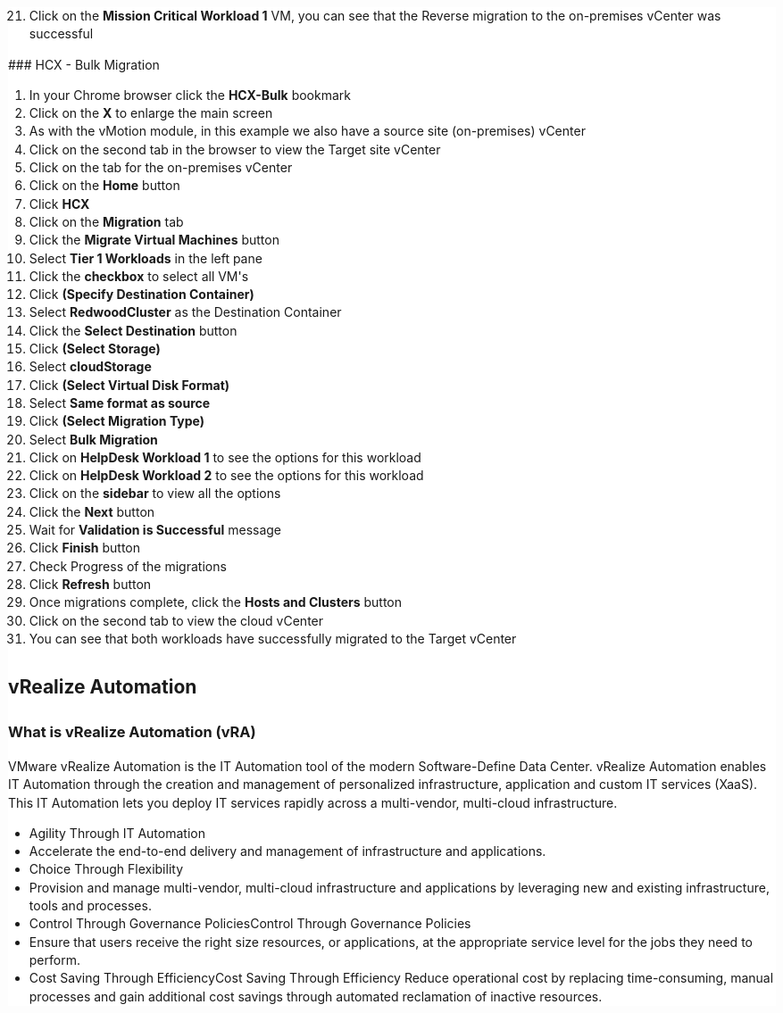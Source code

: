 21. Click on the **Mission Critical Workload 1** VM, you can see that the Reverse migration to the on-premises vCenter was successful

### HCX - Bulk Migration

1. In your Chrome browser click the **HCX-Bulk** bookmark
2. Click on the **X** to enlarge the main screen
3. As with the vMotion module, in this example we also have a source site (on-premises) vCenter
4. Click on the second tab in the browser to view the Target site vCenter
5. Click on the tab for the on-premises vCenter
6. Click on the **Home** button
7. Click **HCX**
8. Click on the **Migration** tab
9. Click the **Migrate Virtual Machines** button
10. Select **Tier 1 Workloads** in the left pane
11. Click the **checkbox** to select all VM's
12. Click **(Specify Destination Container)**
13. Select **RedwoodCluster** as the Destination Container
14. Click the **Select Destination** button
15. Click **(Select Storage)**
16. Select **cloudStorage**
17. Click **(Select Virtual Disk Format)**
18. Select **Same format as source**
19. Click **(Select Migration Type)**
20. Select **Bulk Migration**
21. Click on **HelpDesk Workload 1** to see the options for this workload
22. Click on **HelpDesk Workload 2** to see the options for this workload
23. Click on the **sidebar** to view all the options
24. Click the **Next** button
25. Wait for **Validation is Successful** message
26. Click **Finish** button
27. Check Progress of the migrations
28. Click **Refresh** button
29. Once migrations complete, click the **Hosts and Clusters** button
30. Click on the second tab to view the cloud vCenter
31. You can see that both workloads have successfully migrated to the Target vCenter

## vRealize Automation

### What is vRealize Automation (vRA)

VMware vRealize Automation is the IT Automation tool of the modern Software-Define Data Center. vRealize Automation enables IT Automation through the creation and management of personalized infrastructure, application and custom IT services (XaaS). This IT Automation lets you deploy IT services rapidly across a multi-vendor, multi-cloud infrastructure.

- Agility Through IT Automation
- Accelerate the end-to-end delivery and management of infrastructure and applications.
- Choice Through Flexibility
- Provision and manage multi-vendor, multi-cloud infrastructure and applications by leveraging new and existing infrastructure, tools and processes.
- Control Through Governance PoliciesControl Through Governance Policies
- Ensure that users receive the right size resources, or applications, at the appropriate service level for the jobs they need to perform.
- Cost Saving Through EfficiencyCost Saving Through Efficiency Reduce operational cost by replacing time-consuming, manual processes and gain additional cost savings through automated reclamation of inactive resources.
